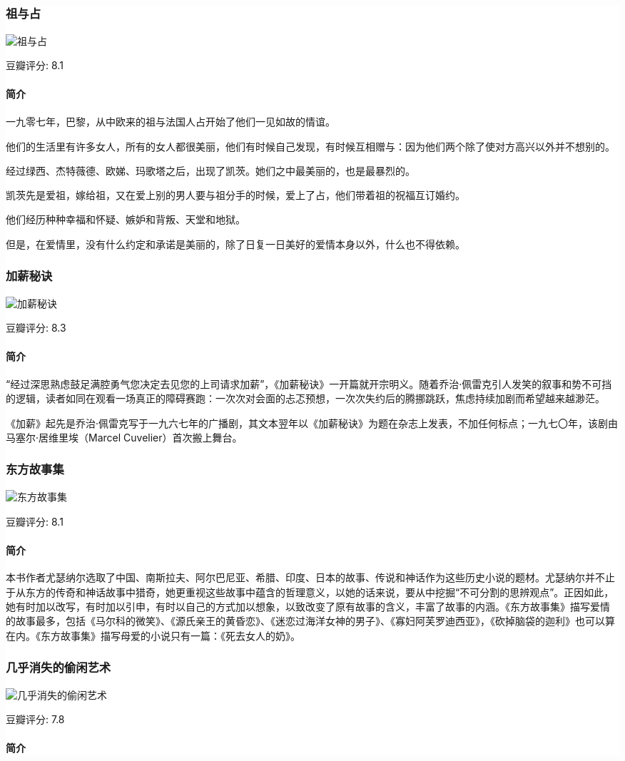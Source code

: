 ### 祖与占

![祖与占](https://img3.doubanio.com/view/subject/l/public/s6196004.jpg)

豆瓣评分: 8.1

#### 简介

一九零七年，巴黎，从中欧来的祖与法国人占开始了他们一见如故的情谊。

他们的生活里有许多女人，所有的女人都很美丽，他们有时候自己发现，有时候互相赠与：因为他们两个除了使对方高兴以外并不想别的。

经过绿西、杰特薇德、欧娣、玛歌塔之后，出现了凯茨。她们之中最美丽的，也是最暴烈的。

凯茨先是爱祖，嫁给祖，又在爱上别的男人要与祖分手的时候，爱上了占，他们带着祖的祝福互订婚约。

他们经历种种幸福和怀疑、嫉妒和背叛、天堂和地狱。

但是，在爱情里，没有什么约定和承诺是美丽的，除了日复一日美好的爱情本身以外，什么也不得依赖。



### 加薪秘诀

![加薪秘诀](https://img1.doubanio.com/view/subject/l/public/s29474489.jpg)

豆瓣评分: 8.3

#### 简介

“经过深思熟虑鼓足满腔勇气您决定去见您的上司请求加薪”，《加薪秘诀》一开篇就开宗明义。随着乔治·佩雷克引人发笑的叙事和势不可挡的逻辑，读者如同在观看一场真正的障碍赛跑：一次次对会面的忐忑预想，一次次失约后的腾挪跳跃，焦虑持续加剧而希望越来越渺茫。

《加薪》起先是乔治·佩雷克写于一九六七年的广播剧，其文本翌年以《加薪秘诀》为题在杂志上发表，不加任何标点；一九七〇年，该剧由马塞尔·居维里埃（Marcel Cuvelier）首次搬上舞台。



### 东方故事集

![东方故事集](https://img3.doubanio.com/view/subject/l/public/s2986463.jpg)

豆瓣评分: 8.1

#### 简介

本书作者尤瑟纳尔选取了中国、南斯拉夫、阿尔巴尼亚、希腊、印度、日本的故事、传说和神话作为这些历史小说的题材。尤瑟纳尔并不止于从东方的传奇和神话故事中猎奇，她更重视这些故事中蕴含的哲理意义，以她的话来说，要从中挖掘“不可分割的思辨观点”。正因如此，她有时加以改写，有时加以引申，有时以自己的方式加以想象，以致改变了原有故事的含义，丰富了故事的内涵。《东方故事集》描写爱情的故事最多，包括《马尔科的微笑》、《源氏亲王的黄昏恋》、《迷恋过海洋女神的男子》、《寡妇阿芙罗迪西亚》，《砍掉脑袋的迦利》也可以算在内。《东方故事集》描写母爱的小说只有一篇：《死去女人的奶》。



### 几乎消失的偷闲艺术

![几乎消失的偷闲艺术](https://img3.doubanio.com/view/subject/l/public/s29402102.jpg)

豆瓣评分: 7.8

#### 简介
